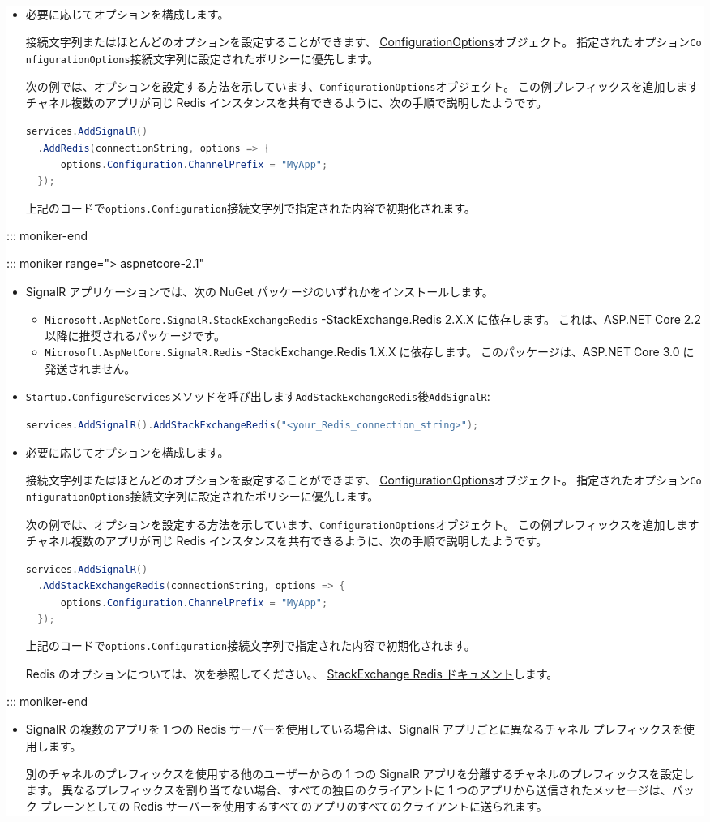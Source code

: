 * 必要に応じてオプションを構成します。
 
  接続文字列またはほとんどのオプションを設定することができます、 [ConfigurationOptions](https://stackexchange.github.io/StackExchange.Redis/Configuration#configuration-options)オブジェクト。 指定されたオプション`ConfigurationOptions`接続文字列に設定されたポリシーに優先します。

  次の例では、オプションを設定する方法を示しています、`ConfigurationOptions`オブジェクト。 この例プレフィックスを追加しますチャネル複数のアプリが同じ Redis インスタンスを共有できるように、次の手順で説明したようです。

  ```csharp
  services.AddSignalR()
    .AddRedis(connectionString, options => {
        options.Configuration.ChannelPrefix = "MyApp";
    });
  ```

  上記のコードで`options.Configuration`接続文字列で指定された内容で初期化されます。

::: moniker-end

::: moniker range="> aspnetcore-2.1"

* SignalR アプリケーションでは、次の NuGet パッケージのいずれかをインストールします。

  * `Microsoft.AspNetCore.SignalR.StackExchangeRedis` -StackExchange.Redis 2.X.X に依存します。 これは、ASP.NET Core 2.2 以降に推奨されるパッケージです。
  * `Microsoft.AspNetCore.SignalR.Redis` -StackExchange.Redis 1.X.X に依存します。 このパッケージは、ASP.NET Core 3.0 に発送されません。

* `Startup.ConfigureServices`メソッドを呼び出します`AddStackExchangeRedis`後`AddSignalR`:

  ```csharp
  services.AddSignalR().AddStackExchangeRedis("<your_Redis_connection_string>");
  ```

* 必要に応じてオプションを構成します。
 
  接続文字列またはほとんどのオプションを設定することができます、 [ConfigurationOptions](https://stackexchange.github.io/StackExchange.Redis/Configuration#configuration-options)オブジェクト。 指定されたオプション`ConfigurationOptions`接続文字列に設定されたポリシーに優先します。

  次の例では、オプションを設定する方法を示しています、`ConfigurationOptions`オブジェクト。 この例プレフィックスを追加しますチャネル複数のアプリが同じ Redis インスタンスを共有できるように、次の手順で説明したようです。

  ```csharp
  services.AddSignalR()
    .AddStackExchangeRedis(connectionString, options => {
        options.Configuration.ChannelPrefix = "MyApp";
    });
  ```

  上記のコードで`options.Configuration`接続文字列で指定された内容で初期化されます。

  Redis のオプションについては、次を参照してください。、 [StackExchange Redis ドキュメント](https://stackexchange.github.io/StackExchange.Redis/Configuration.html)します。

::: moniker-end

* SignalR の複数のアプリを 1 つの Redis サーバーを使用している場合は、SignalR アプリごとに異なるチャネル プレフィックスを使用します。

  別のチャネルのプレフィックスを使用する他のユーザーからの 1 つの SignalR アプリを分離するチャネルのプレフィックスを設定します。 異なるプレフィックスを割り当てない場合、すべての独自のクライアントに 1 つのアプリから送信されたメッセージは、バック プレーンとしての Redis サーバーを使用するすべてのアプリのすべてのクライアントに送られます。
